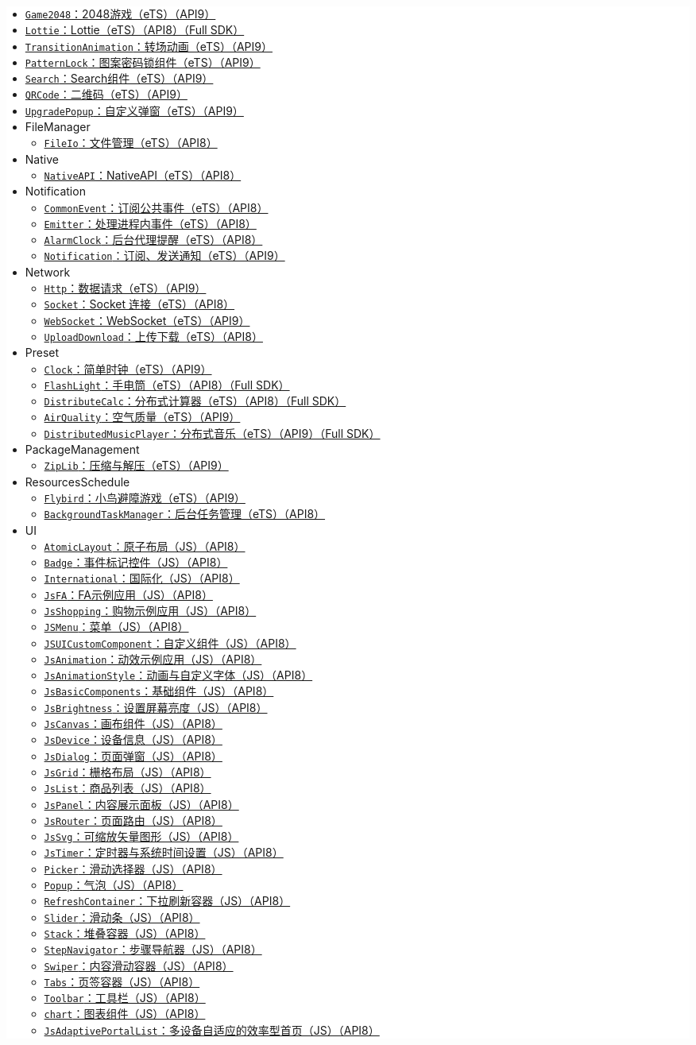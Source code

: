   - [`Game2048`：2048游戏（eTS）（API9）](ETSUI/Game2048)
  - [`Lottie`：Lottie（eTS）（API8）（Full SDK）](ETSUI/Lottie)
  - [`TransitionAnimation`：转场动画（eTS）（API9）](ETSUI/TransitionAnimation)
  - [`PatternLock`：图案密码锁组件（eTS）（API9）](ETSUI/PatternLock)
  - [`Search`：Search组件（eTS）（API9）](ETSUI/Search)
  - [`QRCode`：二维码（eTS）（API9）](ETSUI/QRCode)
  - [`UpgradePopup`：自定义弹窗（eTS）（API9）](ETSUI/UpgradePopup)
- FileManager
  - [`FileIo`：文件管理（eTS）（API8）](FileManager/FileIo)
- Native
  - [`NativeAPI`：NativeAPI（eTS）（API8）](Native/NativeAPI)
- Notification
  - [`CommonEvent`：订阅公共事件（eTS）（API8）](Notification/CommonEvent)
  - [`Emitter`：处理进程内事件（eTS）（API8）](Notification/Emitter)
  - [`AlarmClock`：后台代理提醒（eTS）（API8）](Notification/AlarmClock)
  - [`Notification`：订阅、发送通知（eTS）（API9）](Notification/Notification)
- Network
  - [`Http`：数据请求（eTS）（API9）](Network/Http)
  - [`Socket`：Socket 连接（eTS）（API8）](Network/Socket)
  - [`WebSocket`：WebSocket（eTS）（API9）](Network/WebSocket)
  - [`UploadDownload`：上传下载（eTS）（API8）](Network/UploadDownload)
- Preset
  - [`Clock`：简单时钟（eTS）（API9）](Preset/Clock)
  - [`FlashLight`：手电筒（eTS）（API8）（Full SDK）](Preset/FlashLight)
  - [`DistributeCalc`：分布式计算器（eTS）（API8）（Full SDK）](Preset/DistributeCalc)
  - [`AirQuality`：空气质量（eTS）（API9）](Preset/AirQuality)
  - [`DistributedMusicPlayer`：分布式音乐（eTS）（API9）（Full SDK）](Preset/DistributedMusicPlayer)
- PackageManagement
  - [`ZipLib`：压缩与解压（eTS）（API9）](PackageManagement/ZipLib)
- ResourcesSchedule
  - [`Flybird`：小鸟避障游戏（eTS）（API9）](ResourcesSchedule/Flybird)
  - [`BackgroundTaskManager`：后台任务管理（eTS）（API8）](ResourcesSchedule/BackgroundTaskManager)
- UI
  - [`AtomicLayout`：原子布局（JS）（API8）](UI/AtomicLayout)
  - [`Badge`：事件标记控件（JS）（API8）](UI/Badge)
  - [`International`：国际化（JS）（API8）](UI/International)
  - [`JsFA`：FA示例应用（JS）（API8）](UI/JsFA)
  - [`JsShopping`：购物示例应用（JS）（API8）](UI/JsShopping)
  - [`JSMenu`：菜单（JS）（API8）](UI/JSMenu)
  - [`JSUICustomComponent`：自定义组件（JS）（API8）](UI/JSUICustomComponent)
  - [`JsAnimation`：动效示例应用（JS）（API8）](UI/JsAnimation)
  - [`JsAnimationStyle`：动画与自定义字体（JS）（API8）](UI/JsAnimationStyle)
  - [`JsBasicComponents`：基础组件（JS）（API8）](UI/JsBasicComponents)
  - [`JsBrightness`：设置屏幕亮度（JS）（API8）](UI/JsBrightness)
  - [`JsCanvas`：画布组件（JS）（API8）](UI/JsCanvas)
  - [`JsDevice`：设备信息（JS）（API8）](UI/JsDevice)
  - [`JsDialog`：页面弹窗（JS）（API8）](UI/JsDialog)
  - [`JsGrid`：栅格布局（JS）（API8）](UI/JsGrid)
  - [`JsList`：商品列表（JS）（API8）](UI/JsList)
  - [`JsPanel`：内容展示面板（JS）（API8）](UI/JsPanel)
  - [`JsRouter`：页面路由（JS）（API8）](UI/JsRouter)
  - [`JsSvg`：可缩放矢量图形（JS）（API8）](UI/JsSvg)
  - [`JsTimer`：定时器与系统时间设置（JS）（API8）](UI/JsTimer)
  - [`Picker`：滑动选择器（JS）（API8）](UI/Picker)
  - [`Popup`：气泡（JS）（API8）](UI/Popup)
  - [`RefreshContainer`：下拉刷新容器（JS）（API8）](UI/RefreshContainer)
  - [`Slider`：滑动条（JS）（API8）](UI/Slider)
  - [`Stack`：堆叠容器（JS）（API8）](UI/Stack)
  - [`StepNavigator`：步骤导航器（JS）（API8）](UI/StepNavigator)
  - [`Swiper`：内容滑动容器（JS）（API8）](UI/Swiper)
  - [`Tabs`：页签容器（JS）（API8）](UI/Tabs)
  - [`Toolbar`：工具栏（JS）（API8）](UI/Toolbar)
  - [`chart`：图表组件（JS）（API8）](UI/chart)
  - [`JsAdaptivePortalList`：多设备自适应的效率型首页（JS）（API8）](UI/JsAdaptivePortalList)